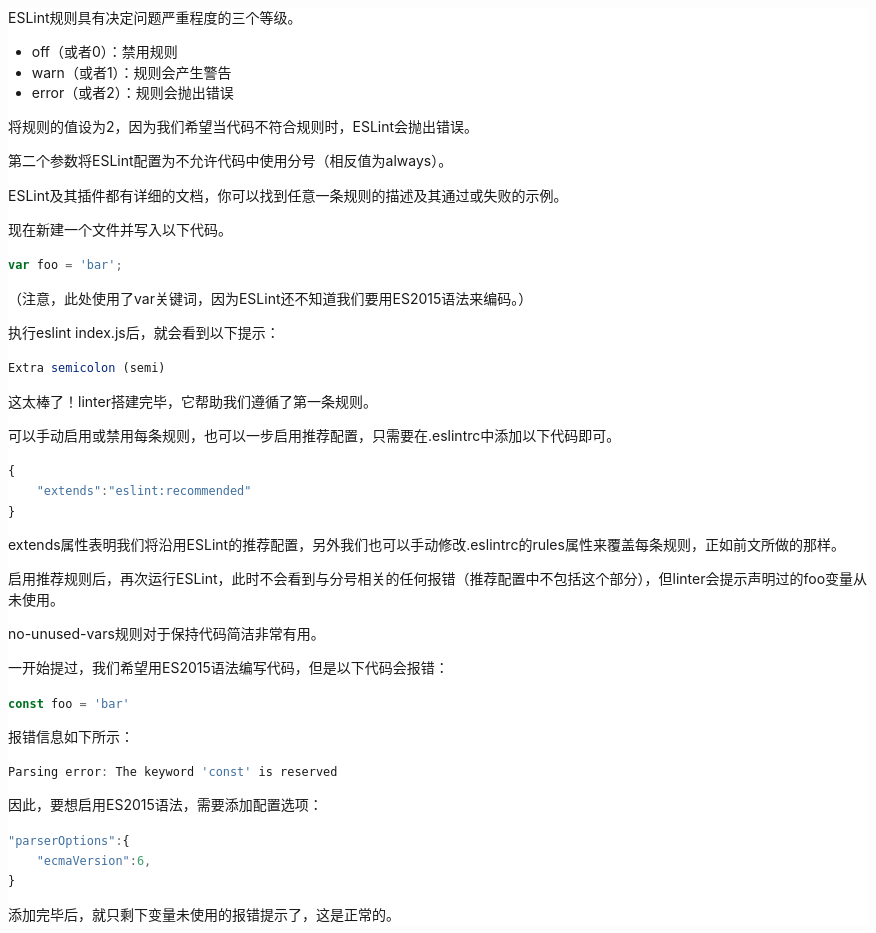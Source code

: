ESLint规则具有决定问题严重程度的三个等级。

* off（或者0）：禁用规则
* warn（或者1）：规则会产生警告
* error（或者2）：规则会抛出错误

将规则的值设为2，因为我们希望当代码不符合规则时，ESLint会抛出错误。

第二个参数将ESLint配置为不允许代码中使用分号（相反值为always）。

ESLint及其插件都有详细的文档，你可以找到任意一条规则的描述及其通过或失败的示例。

现在新建一个文件并写入以下代码。

```jsx
var foo = 'bar';
```

（注意，此处使用了var关键词，因为ESLint还不知道我们要用ES2015语法来编码。）

执行eslint index.js后，就会看到以下提示：

```jsx
Extra semicolon (semi)
```

这太棒了！linter搭建完毕，它帮助我们遵循了第一条规则。

可以手动启用或禁用每条规则，也可以一步启用推荐配置，只需要在.eslintrc中添加以下代码即可。

```js
{
    "extends":"eslint:recommended"
}
```

extends属性表明我们将沿用ESLint的推荐配置，另外我们也可以手动修改.eslintrc的rules属性来覆盖每条规则，正如前文所做的那样。

启用推荐规则后，再次运行ESLint，此时不会看到与分号相关的任何报错（推荐配置中不包括这个部分），但linter会提示声明过的foo变量从未使用。

no-unused-vars规则对于保持代码简洁非常有用。

一开始提过，我们希望用ES2015语法编写代码，但是以下代码会报错：

```jsx
const foo = 'bar'
```

报错信息如下所示：

```jsx
Parsing error: The keyword 'const' is reserved
```

因此，要想启用ES2015语法，需要添加配置选项：

```jsx
"parserOptions":{
    "ecmaVersion":6,
}
```

添加完毕后，就只剩下变量未使用的报错提示了，这是正常的。
